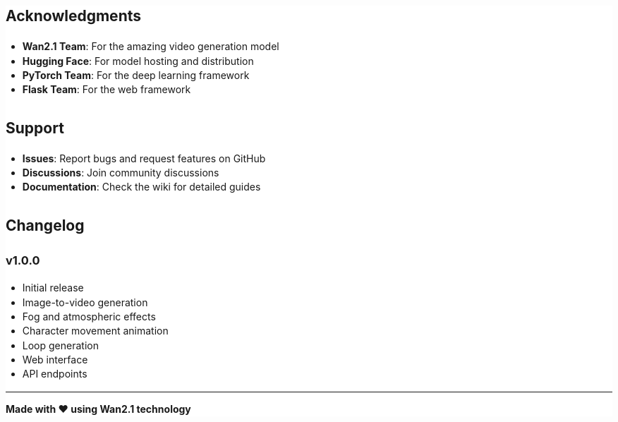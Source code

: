 ## Acknowledgments

- **Wan2.1 Team**: For the amazing video generation model
- **Hugging Face**: For model hosting and distribution
- **PyTorch Team**: For the deep learning framework
- **Flask Team**: For the web framework

## Support

- **Issues**: Report bugs and request features on GitHub
- **Discussions**: Join community discussions
- **Documentation**: Check the wiki for detailed guides

## Changelog

### v1.0.0
- Initial release
- Image-to-video generation
- Fog and atmospheric effects
- Character movement animation
- Loop generation
- Web interface
- API endpoints

---

**Made with ❤️ using Wan2.1 technology**